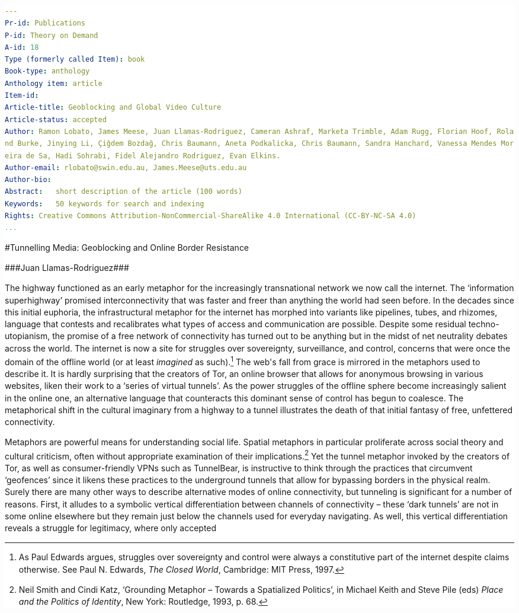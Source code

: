 ```yaml
---
Pr-id: Publications
P-id: Theory on Demand
A-id: 18
Type (formerly called Item): book 
Book-type: anthology
Anthology item: article
Item-id: 
Article-title: Geoblocking and Global Video Culture
Article-status: accepted
Author: Ramon Lobato, James Meese, Juan Llamas-Rodriguez, Cameran Ashraf, Marketa Trimble, Adam Rugg, Florian Hoof, Roland Burke, Jinying Li, Çiğdem Bozdağ, Chris Baumann, Aneta Podkalicka, Chris Baumann, Sandra Hanchard, Vanessa Mendes Moreira de Sa, Hadi Sohrabi, Fidel Alejandro Rodriguez, Evan Elkins.
Author-email: rlobato@swin.edu.au, James.Meese@uts.edu.au
Author-bio:
Abstract:   short description of the article (100 words)
Keywords:   50 keywords for search and indexing
Rights: Creative Commons Attribution-NonCommercial-ShareAlike 4.0 International (CC-BY-NC-SA 4.0)
...
```



#Tunnelling Media: Geoblocking and Online Border Resistance

###Juan Llamas-Rodriguez###

The highway functioned as an early metaphor for the increasingly
transnational network we now call the internet. The ‘information
superhighway’ promised interconnectivity that was faster and freer than
anything the world had seen before. In the decades since this initial
euphoria, the infrastructural metaphor for the internet has morphed into
variants like pipelines, tubes, and rhizomes, language that contests and
recalibrates what types of access and communication are possible.
Despite some residual techno-utopianism, the promise of a free network
of connectivity has turned out to be anything but in the midst of net
neutrality debates across the world. The internet is now a site for
struggles over sovereignty, surveillance, and control, concerns that
were once the domain of the offline world (or at least *imagined* as
such).[^02LlamasRodriguezTunnelingmedia_1] The web's fall from grace is mirrored in the metaphors used
to describe it. It is hardly surprising that the creators of Tor, an
online browser that allows for anonymous browsing in various websites,
liken their work to a ‘series of virtual tunnels’. As the power
struggles of the offline sphere become increasingly salient in the
online one, an alternative language that counteracts this dominant sense
of control has begun to coalesce. The metaphorical shift in the cultural
imaginary from a highway to a tunnel illustrates the death of that
initial fantasy of free, unfettered connectivity.

Metaphors are powerful means for understanding social life. Spatial
metaphors in particular proliferate across social theory and cultural
criticism, often without appropriate examination of their
implications.[^02LlamasRodriguezTunnelingmedia_2] Yet the tunnel metaphor invoked by the creators of
Tor, as well as consumer-friendly VPNs such as TunnelBear, is
instructive to think through the practices that circumvent ‘geofences’
since it likens these practices to the underground tunnels that allow
for bypassing borders in the physical realm. Surely there are many other
ways to describe alternative modes of online connectivity, but tunneling
is significant for a number of reasons. First, it alludes to a symbolic
vertical differentiation between channels of connectivity – these ‘dark
tunnels’ are not in some online elsewhere but they remain just below the
channels used for everyday navigating. As well, this vertical
differentiation reveals a struggle for legitimacy, where only accepted

[^02LlamasRodriguezTunnelingmedia_1]: As Paul Edwards argues, struggles over sovereignty and control were always a constitutive part of the internet despite claims otherwise. See Paul N. Edwards, *The Closed World*, Cambridge: MIT Press, 1997.
[^02LlamasRodriguezTunnelingmedia_2]: Neil Smith and Cindi Katz, ‘Grounding Metaphor – Towards a Spatialized Politics’, in Michael Keith and Steve Pile (eds) *Place and the Politics of Identity*, New York: Routledge, 1993, p. 68.
[^02LlamasRodriguezTunnelingmedia_3]: James Hay, ‘The Invention of Air Space, Outer Space and Cyberspace’, in Lisa Parks and James Schwoch (eds) *Down to Earth:Satellite Technologies, Industries and Cultures*, New Brunswick:Rutgers University Press, 2012, p. 19.
[^02LlamasRodriguezTunnelingmedia_4]: Serra Tinic, *On Location: Canada’s Television Industry in a Global Market*, Toronto: University of Toronto Press, 2005, p. 17.
[^02LlamasRodriguezTunnelingmedia_5]: Shaun Moores, ‘The Doubling of Place: Electronic Media, Time-Space Arrangements, and Social Relationships’, in Nick Couldry and Anna McCarthy (eds) *MediaSpace: Place, Scale, and Culture in a Media Age*, New York: Routledge, 2003, p. 21.
[^02LlamasRodriguezTunnelingmedia_6]: Benjamin Burroughs and Adam Rugg, ‘Extending the Broadcast: Streaming Culture and the Problems of Digital Geographies’, *Journal of Broadcasting & Electronic Media* 58.3 (2014): 377.
[^02LlamasRodriguezTunnelingmedia_7]: Andrea Brighenti, ‘Visibility: A Category for the Social Sciences’, *Current Sociology* 55.3 (May, 2007): 337.
[^02LlamasRodriguezTunnelingmedia_8]: Oscar Gandy, *The Panoptic Sort: A Political Economy of Personal rInformation*, Boulder, CO: Westview, 1993, p. 15.
[^02LlamasRodriguezTunnelingmedia_9]: Didier Bigo, ‘Globalized (In)Security: The field and the Ban-Opticon’, in Didier Bigo and Anastassia Tsoukala (eds) *Terror, Insecurity and Liberty: Illiberal practices of liberal regimes after 9/11*, London: Routledge, 2008, p. 28.
[^02LlamasRodriguezTunnelingmedia_10]: Stephen D.N. Graham, ‘The Software Sorted City: Rethinking the Digital Divide’, in Stephen Graham (ed.) *The Cybercities Reader*, Oxford: Blackwell, 2004, p. 329.
[^02LlamasRodriguezTunnelingmedia_11]: Neil Brenner, *New State Spaces: Urban Governance and the Rescaling of Statehood*, London: Oxford University Press, 2004, p. 57.
[^02LlamasRodriguezTunnelingmedia_12]: U.S. Immigration and Customs Enforcement, ‘Nogales Tunnel Task Force shuts down drug tunnel in backyard shed’, 18 December 2013, [http://www.ice.gov/news/releases/nogales-tunnel-task-force-shuts-down-drug-tunnel-backyard-shed](http://www.ice.gov/news/releases/nogales-tunnel-task-force-shuts-down-drug-tunnel-backyard-shed).
[^02LlamasRodriguezTunnelingmedia_13]: Debbi Baker and Sandra Dibble, ‘Two Drug Smuggling Tunnels Found’, *San Diego Union-Tribune*, 4 April 2014, [http://www.utsandiego.com/news/2014/apr/04/cross-border-drug-tunnels-investigation/](http://www.utsandiego.com/news/2014/apr/04/cross-border-drug-tunnels-investigation/).
[^02LlamasRodriguezTunnelingmedia_14]: U.S. Immigration and Customs Enforcement, ‘US, Mexican authorities shut down smuggling tunnel under construction in Nogales’, press release, 26 June 2013, [https://www.ice.gov/news/releases/us-mexican-authorities-shut-down-smuggling-tunnel-under-construction-nogales](https://www.ice.gov/news/releases/us-mexican-authorities-shut-down-smuggling-tunnel-under-construction-nogales).
[^02LlamasRodriguezTunnelingmedia_15]: Department of Homeland Security Science and Technology Directorate, ‘Tunnel Detection: Going Underground to Enhance Security’, 31 October 2014, [http://www.dhs.gov/sites/default/files/publications/Tunnel%20Detection-Going%20Underground%20to%20Enhance%20Security.pdf](http://www.dhs.gov/sites/default/files/publications/Tunnel%20Detection-Going%20Underground%20to%20Enhance%20Security.pdf).
[^02LlamasRodriguezTunnelingmedia_16]: Ramon Lobato and Julian Thomas, ‘The Business of Anti-Piracy: New Zones of Enterprise in the Copyright Wars’, *International Journal of Communication* 6 (2012): 613.
[^02LlamasRodriguezTunnelingmedia_17]: Sarah Sharma, *In the Meantime: Temporality and Cultural Politics*. Durham: Duke University Press, 2014, p. 13.